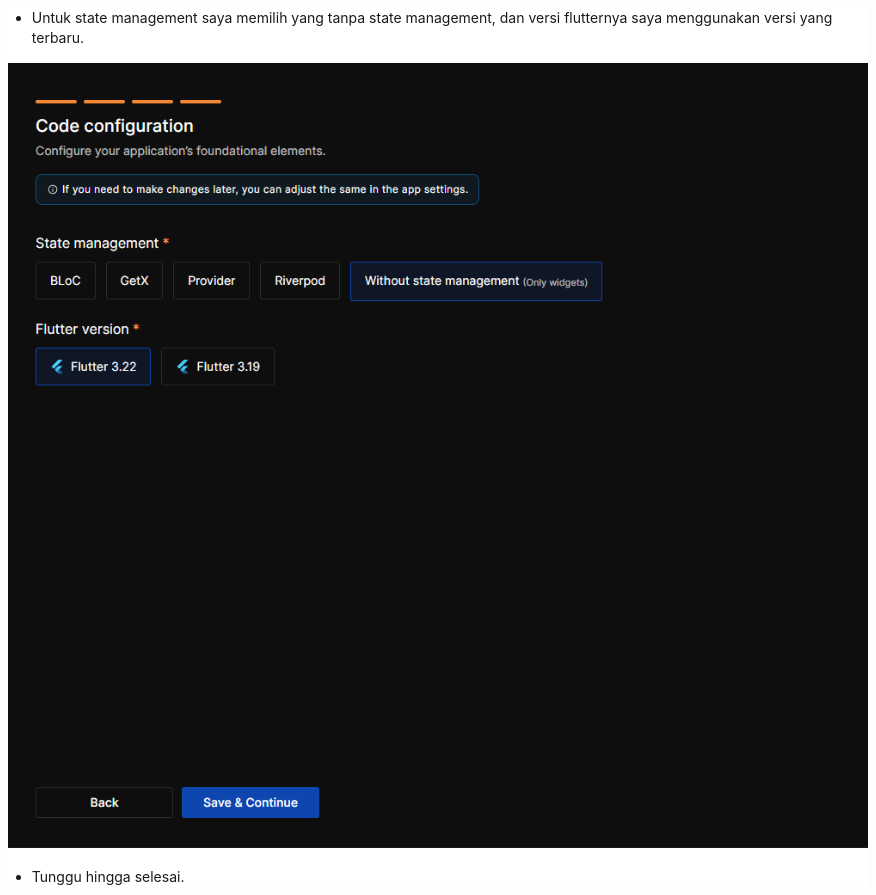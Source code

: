 - Untuk state management saya memilih yang tanpa state management, dan versi flutternya saya menggunakan versi yang terbaru.
<p align="center">
  <img src="./assets6/figma7.PNG">
</p>

- Tunggu hingga selesai.
<p align="center">